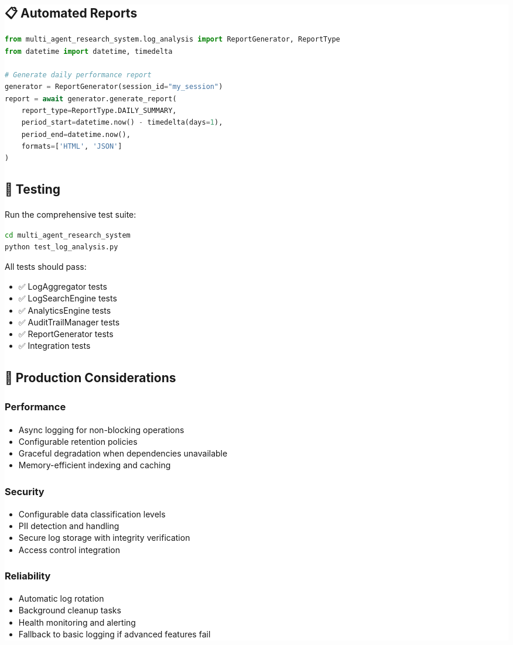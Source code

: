 ```python
```

## 📋 Automated Reports

```python
from multi_agent_research_system.log_analysis import ReportGenerator, ReportType
from datetime import datetime, timedelta

# Generate daily performance report
generator = ReportGenerator(session_id="my_session")
report = await generator.generate_report(
    report_type=ReportType.DAILY_SUMMARY,
    period_start=datetime.now() - timedelta(days=1),
    period_end=datetime.now(),
    formats=['HTML', 'JSON']
)
```

## 🧪 Testing

Run the comprehensive test suite:
```bash
cd multi_agent_research_system
python test_log_analysis.py
```

All tests should pass:
- ✅ LogAggregator tests
- ✅ LogSearchEngine tests
- ✅ AnalyticsEngine tests
- ✅ AuditTrailManager tests
- ✅ ReportGenerator tests
- ✅ Integration tests

## 🚨 Production Considerations

### Performance
- Async logging for non-blocking operations
- Configurable retention policies
- Graceful degradation when dependencies unavailable
- Memory-efficient indexing and caching

### Security
- Configurable data classification levels
- PII detection and handling
- Secure log storage with integrity verification
- Access control integration

### Reliability
- Automatic log rotation
- Background cleanup tasks
- Health monitoring and alerting
- Fallback to basic logging if advanced features fail
